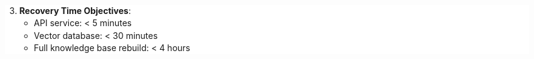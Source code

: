 3. **Recovery Time Objectives**:
   - API service: < 5 minutes
   - Vector database: < 30 minutes
   - Full knowledge base rebuild: < 4 hours
```